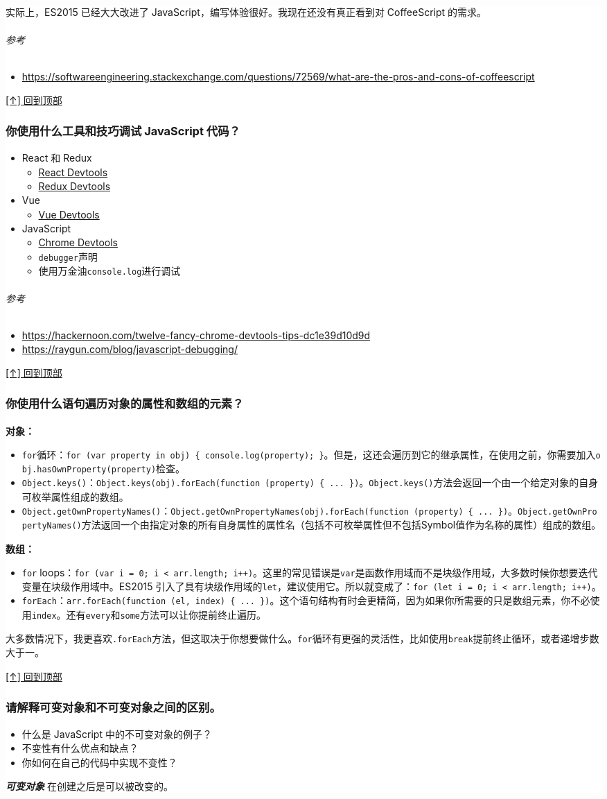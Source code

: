 实际上，ES2015 已经大大改进了 JavaScript，编写体验很好。我现在还没有真正看到对 CoffeeScript 的需求。

###### 参考

* https://softwareengineering.stackexchange.com/questions/72569/what-are-the-pros-and-cons-of-coffeescript

[[↑] 回到顶部](#js-问题)

### 你使用什么工具和技巧调试 JavaScript 代码？

* React 和 Redux
  * [React Devtools](https://github.com/facebook/react-devtools)
  * [Redux Devtools](https://github.com/gaearon/redux-devtools)
* Vue
  * [Vue Devtools](https://github.com/vuejs/vue-devtools)
* JavaScript
  * [Chrome Devtools](https://hackernoon.com/twelve-fancy-chrome-devtools-tips-dc1e39d10d9d)
  * `debugger`声明
  * 使用万金油`console.log`进行调试

###### 参考

* https://hackernoon.com/twelve-fancy-chrome-devtools-tips-dc1e39d10d9d
* https://raygun.com/blog/javascript-debugging/

[[↑] 回到顶部](#js-问题)

### 你使用什么语句遍历对象的属性和数组的元素？

**对象：**

* `for`循环：`for (var property in obj) { console.log(property); }`。但是，这还会遍历到它的继承属性，在使用之前，你需要加入`obj.hasOwnProperty(property)`检查。
* `Object.keys()`：`Object.keys(obj).forEach(function (property) { ... })`。`Object.keys()`方法会返回一个由一个给定对象的自身可枚举属性组成的数组。
* `Object.getOwnPropertyNames()`：`Object.getOwnPropertyNames(obj).forEach(function (property) { ... })`。`Object.getOwnPropertyNames()`方法返回一个由指定对象的所有自身属性的属性名（包括不可枚举属性但不包括Symbol值作为名称的属性）组成的数组。

**数组：**

* `for` loops：`for (var i = 0; i < arr.length; i++)`。这里的常见错误是`var`是函数作用域而不是块级作用域，大多数时候你想要迭代变量在块级作用域中。ES2015 引入了具有块级作用域的`let`，建议使用它。所以就变成了：`for (let i = 0; i < arr.length; i++)`。
* `forEach`：`arr.forEach(function (el, index) { ... })`。这个语句结构有时会更精简，因为如果你所需要的只是数组元素，你不必使用`index`。还有`every`和`some`方法可以让你提前终止遍历。

大多数情况下，我更喜欢`.forEach`方法，但这取决于你想要做什么。`for`循环有更强的灵活性，比如使用`break`提前终止循环，或者递增步数大于一。

[[↑] 回到顶部](#js-问题)

### 请解释可变对象和不可变对象之间的区别。

* 什么是 JavaScript 中的不可变对象的例子？
* 不变性有什么优点和缺点？
* 你如何在自己的代码中实现不变性？

***可变对象*** 在创建之后是可以被改变的。
